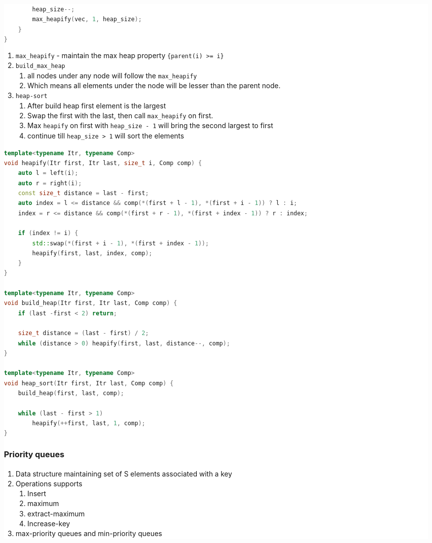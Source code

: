 ```cpp
        heap_size--;
        max_heapify(vec, 1, heap_size);
    }
}
```

1. `max_heapify` - maintain the max heap property `{parent(i) >= i}`
2. `build_max_heap` 
    1. all nodes under any node will follow the `max_heapify`
    2. Which means all elements under the node will be lesser than the parent node.
3. `heap-sort`
    1. After build heap first element is the largest
    2. Swap the first with the last, then call `max_heapify` on first.
    3. Max `heapify` on first with `heap_size - 1` will bring the second largest to first 
    4. continue till `heap_size > 1` will sort the elements

```cpp
template<typename Itr, typename Comp>
void heapify(Itr first, Itr last, size_t i, Comp comp) {
    auto l = left(i);
    auto r = right(i);
    const size_t distance = last - first;
    auto index = l <= distance && comp(*(first + l - 1), *(first + i - 1)) ? l : i;
    index = r <= distance && comp(*(first + r - 1), *(first + index - 1)) ? r : index;

    if (index != i) {
        std::swap(*(first + i - 1), *(first + index - 1));
        heapify(first, last, index, comp);
    }
}

template<typename Itr, typename Comp>
void build_heap(Itr first, Itr last, Comp comp) {
    if (last -first < 2) return;

    size_t distance = (last - first) / 2;
    while (distance > 0) heapify(first, last, distance--, comp);
}

template<typename Itr, typename Comp>
void heap_sort(Itr first, Itr last, Comp comp) {
    build_heap(first, last, comp);

    while (last - first > 1) 
        heapify(++first, last, 1, comp);
}
```

### Priority queues

1. Data structure maintaining set of S elements associated with a key
2. Operations supports
    1. Insert
    2. maximum
    3. extract-maximum
    4. Increase-key
3. max-priority queues and min-priority queues
